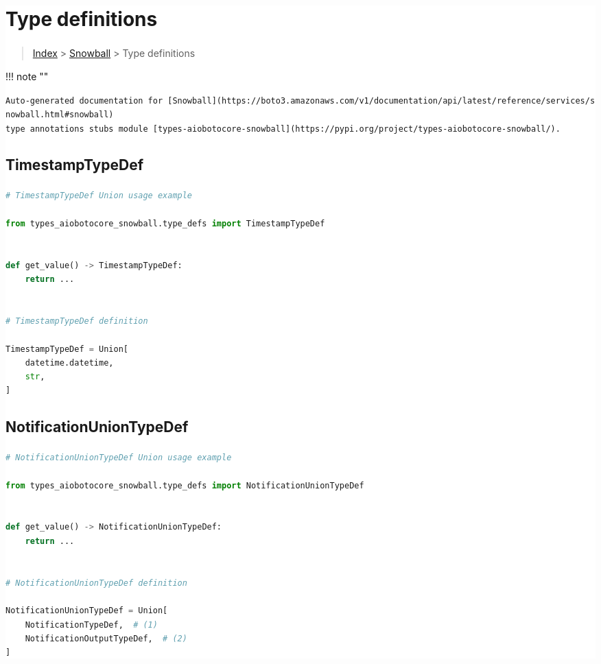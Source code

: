 # Type definitions

> [Index](../README.md) > [Snowball](./README.md) > Type definitions

!!! note ""

    Auto-generated documentation for [Snowball](https://boto3.amazonaws.com/v1/documentation/api/latest/reference/services/snowball.html#snowball)
    type annotations stubs module [types-aiobotocore-snowball](https://pypi.org/project/types-aiobotocore-snowball/).

## TimestampTypeDef

```python
# TimestampTypeDef Union usage example

from types_aiobotocore_snowball.type_defs import TimestampTypeDef


def get_value() -> TimestampTypeDef:
    return ...


# TimestampTypeDef definition

TimestampTypeDef = Union[
    datetime.datetime,
    str,
]
```


## NotificationUnionTypeDef

```python
# NotificationUnionTypeDef Union usage example

from types_aiobotocore_snowball.type_defs import NotificationUnionTypeDef


def get_value() -> NotificationUnionTypeDef:
    return ...


# NotificationUnionTypeDef definition

NotificationUnionTypeDef = Union[
    NotificationTypeDef,  # (1)
    NotificationOutputTypeDef,  # (2)
]
```
